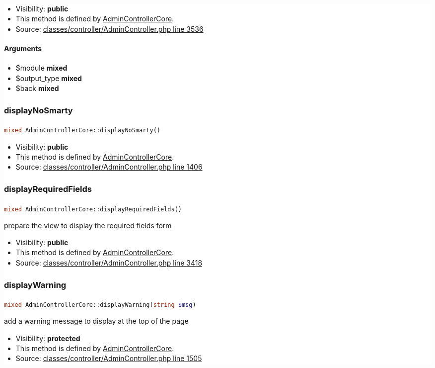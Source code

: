 



* Visibility: **public**
* This method is defined by [AdminControllerCore](class.AdminControllerCore.md).
* Source: [classes/controller/AdminController.php line 3536](https://github.com/PrestaShop/PrestaShop/blob/1.6.0.7/classes/controller/AdminController.php#L3536)


#### Arguments
* $module **mixed**
* $output_type **mixed**
* $back **mixed**



### <a name="method-displayNoSmarty"></a>displayNoSmarty

```php
mixed AdminControllerCore::displayNoSmarty()
```





* Visibility: **public**
* This method is defined by [AdminControllerCore](class.AdminControllerCore.md).
* Source: [classes/controller/AdminController.php line 1406](https://github.com/PrestaShop/PrestaShop/blob/1.6.0.7/classes/controller/AdminController.php#L1406)




### <a name="method-displayRequiredFields"></a>displayRequiredFields

```php
mixed AdminControllerCore::displayRequiredFields()
```

prepare the view to display the required fields form



* Visibility: **public**
* This method is defined by [AdminControllerCore](class.AdminControllerCore.md).
* Source: [classes/controller/AdminController.php line 3418](https://github.com/PrestaShop/PrestaShop/blob/1.6.0.7/classes/controller/AdminController.php#L3418)




### <a name="method-displayWarning"></a>displayWarning

```php
mixed AdminControllerCore::displayWarning(string $msg)
```

add a warning message to display at the top of the page



* Visibility: **protected**
* This method is defined by [AdminControllerCore](class.AdminControllerCore.md).
* Source: [classes/controller/AdminController.php line 1505](https://github.com/PrestaShop/PrestaShop/blob/1.6.0.7/classes/controller/AdminController.php#L1505)
